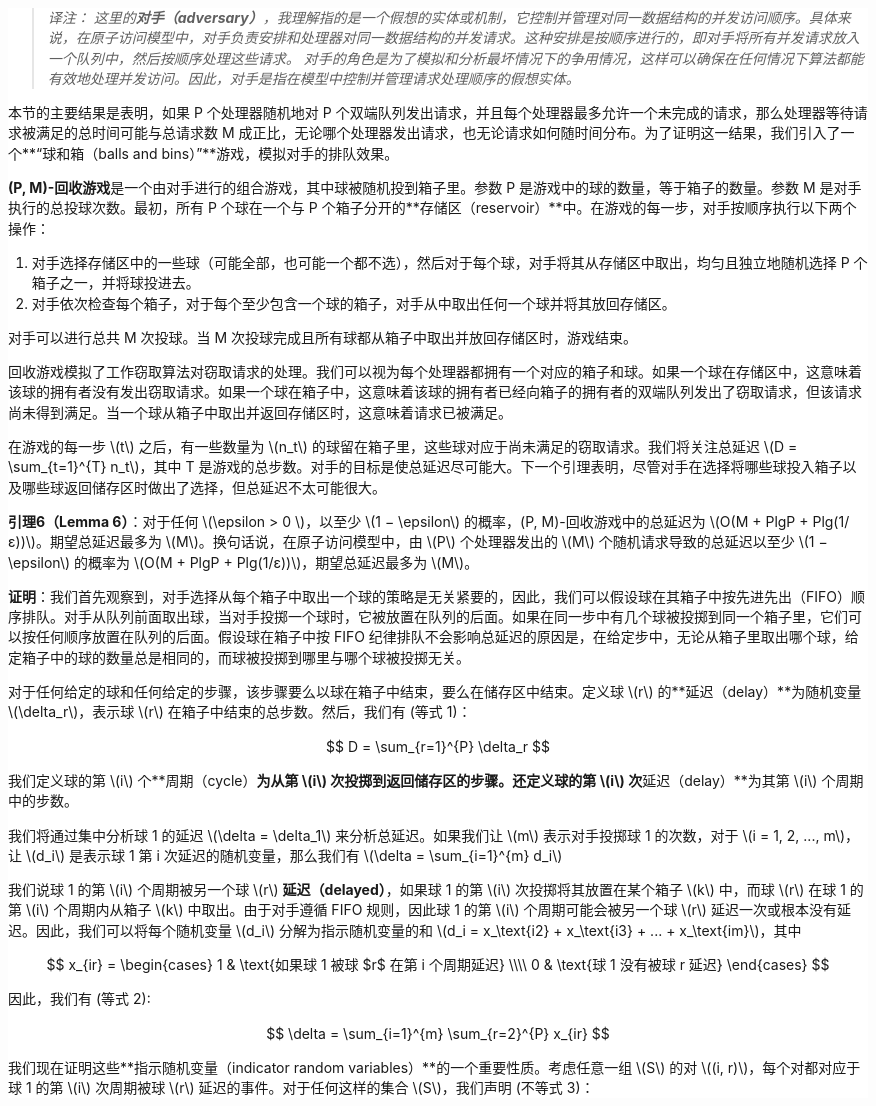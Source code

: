 > *译注： 这里的**对手（adversary）**，我理解指的是一个假想的实体或机制，它控制并管理对同一数据结构的并发访问顺序。具体来说，在原子访问模型中，对手负责安排和处理器对同一数据结构的并发请求。这种安排是按顺序进行的，即对手将所有并发请求放入一个队列中，然后按顺序处理这些请求。 对手的角色是为了模拟和分析最坏情况下的争用情况，这样可以确保在任何情况下算法都能有效地处理并发访问。因此，对手是指在模型中控制并管理请求处理顺序的假想实体。*

本节的主要结果是表明，如果 P 个处理器随机地对 P 个双端队列发出请求，并且每个处理器最多允许一个未完成的请求，那么处理器等待请求被满足的总时间可能与总请求数 M 成正比，无论哪个处理器发出请求，也无论请求如何随时间分布。为了证明这一结果，我们引入了一个**“球和箱（balls and bins）”**游戏，模拟对手的排队效果。

**(P, M)-回收游戏**是一个由对手进行的组合游戏，其中球被随机投到箱子里。参数 P 是游戏中的球的数量，等于箱子的数量。参数 M 是对手执行的总投球次数。最初，所有 P 个球在一个与 P 个箱子分开的**存储区（reservoir）**中。在游戏的每一步，对手按顺序执行以下两个操作：

1. 对手选择存储区中的一些球（可能全部，也可能一个都不选），然后对于每个球，对手将其从存储区中取出，均匀且独立地随机选择 P 个箱子之一，并将球投进去。
2. 对手依次检查每个箱子，对于每个至少包含一个球的箱子，对手从中取出任何一个球并将其放回存储区。

对手可以进行总共 M 次投球。当 M 次投球完成且所有球都从箱子中取出并放回存储区时，游戏结束。

回收游戏模拟了工作窃取算法对窃取请求的处理。我们可以视为每个处理器都拥有一个对应的箱子和球。如果一个球在存储区中，这意味着该球的拥有者没有发出窃取请求。如果一个球在箱子中，这意味着该球的拥有者已经向箱子的拥有者的双端队列发出了窃取请求，但该请求尚未得到满足。当一个球从箱子中取出并返回存储区时，这意味着请求已被满足。

在游戏的每一步 \\(t\\) 之后，有一些数量为 \\(n_t\\) 的球留在箱子里，这些球对应于尚未满足的窃取请求。我们将关注总延迟 \\(D = \sum_{t=1}^{T} n_t\\)，其中 T 是游戏的总步数。对手的目标是使总延迟尽可能大。下一个引理表明，尽管对手在选择将哪些球投入箱子以及哪些球返回储存区时做出了选择，但总延迟不太可能很大。

**引理6（Lemma 6）**：对于任何 \\(\epsilon > 0 \\)，以至少 \\(1 − \epsilon\\) 的概率，(P, M)-回收游戏中的总延迟为 \\(O(M + PlgP + Plg(1/ε))\\)。期望总延迟最多为 \\(M\\)。换句话说，在原子访问模型中，由 \\(P\\) 个处理器发出的 \\(M\\) 个随机请求导致的总延迟以至少 \\(1 − \epsilon\\) 的概率为 \\(O(M + PlgP + Plg(1/ε))\\)，期望总延迟最多为 \\(M\\)。

**证明**：我们首先观察到，对手选择从每个箱子中取出一个球的策略是无关紧要的，因此，我们可以假设球在其箱子中按先进先出（FIFO）顺序排队。对手从队列前面取出球，当对手投掷一个球时，它被放置在队列的后面。如果在同一步中有几个球被投掷到同一个箱子里，它们可以按任何顺序放置在队列的后面。假设球在箱子中按 FIFO 纪律排队不会影响总延迟的原因是，在给定步中，无论从箱子里取出哪个球，给定箱子中的球的数量总是相同的，而球被投掷到哪里与哪个球被投掷无关。

对于任何给定的球和任何给定的步骤，该步骤要么以球在箱子中结束，要么在储存区中结束。定义球 \\(r\\) 的**延迟（delay）**为随机变量 \\(\delta_r\\)，表示球 \\(r\\) 在箱子中结束的总步数。然后，我们有 (等式 1)：

$$ D = \sum_{r=1}^{P} \delta_r $$

我们定义球的第 \\(i\\) 个**周期（cycle）**为从第 \\(i\\) 次投掷到返回储存区的步骤。还定义球的第 \\(i\\) 次**延迟（delay）**为其第 \\(i\\) 个周期中的步数。

我们将通过集中分析球 1 的延迟 \\(\delta = \delta_1\\) 来分析总延迟。如果我们让 \\(m\\) 表示对手投掷球 1 的次数，对于 \\(i = 1, 2, ..., m\\)，让 \\(d_i\\) 是表示球 1 第 i 次延迟的随机变量，那么我们有 \\(\delta = \sum_{i=1}^{m} d_i\\)

我们说球 1 的第 \\(i\\) 个周期被另一个球 \\(r\\) **延迟（delayed）**，如果球 1 的第 \\(i\\) 次投掷将其放置在某个箱子 \\(k\\) 中，而球 \\(r\\) 在球 1 的第 \\(i\\) 个周期内从箱子 \\(k\\) 中取出。由于对手遵循 FIFO 规则，因此球 1 的第 \\(i\\) 个周期可能会被另一个球 \\(r\\) 延迟一次或根本没有延迟。因此，我们可以将每个随机变量 \\(d_i\\) 分解为指示随机变量的和 \\(d_i = x_\text{i2} + x_\text{i3} + ... + x_\text{im}\\)，其中

$$
x_{ir} =
\begin{cases}
  1 & \text{如果球 1 被球 $r$ 在第 i 个周期延迟} \\\\
  0 & \text{球 1 没有被球 r 延迟}
\end{cases}
$$

因此，我们有 (等式 2): 

$$ \delta = \sum_{i=1}^{m} \sum_{r=2}^{P} x_{ir} $$


我们现在证明这些**指示随机变量（indicator random variables）**的一个重要性质。考虑任意一组 \\(S\\) 的对 \\((i, r)\\)，每个对都对应于球 1 的第 \\(i\\) 次周期被球 \\(r\\) 延迟的事件。对于任何这样的集合 \\(S\\)，我们声明 (不等式 3)：
